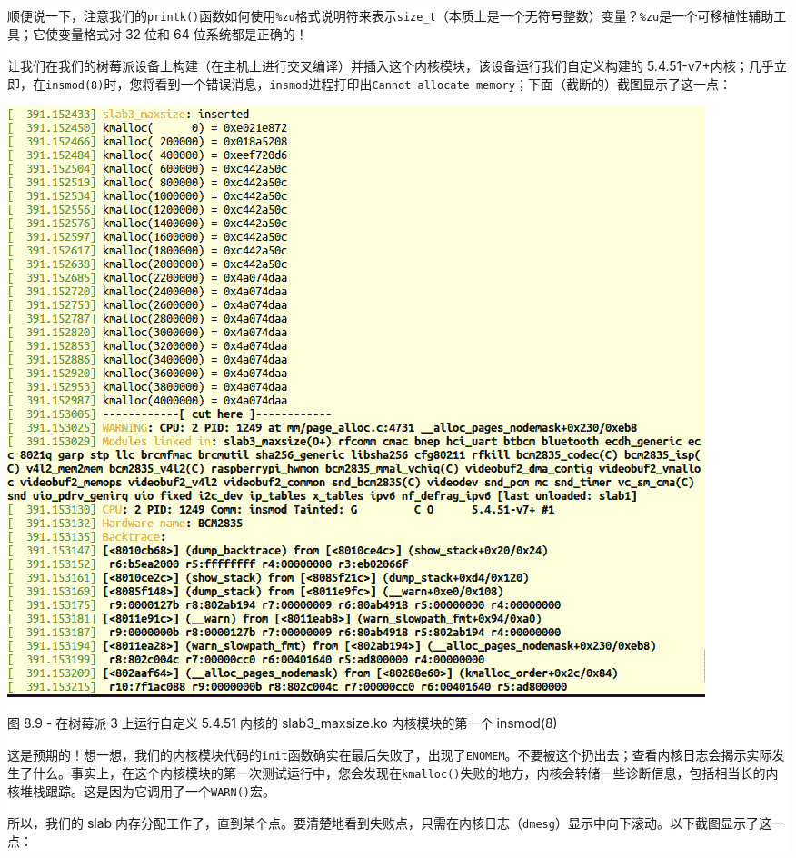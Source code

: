 顺便说一下，注意我们的`printk()`函数如何使用`%zu`格式说明符来表示`size_t`（本质上是一个无符号整数）变量？`%zu`是一个可移植性辅助工具；它使变量格式对 32 位和 64 位系统都是正确的！

让我们在我们的树莓派设备上构建（在主机上进行交叉编译）并插入这个内核模块，该设备运行我们自定义构建的 5.4.51-v7+内核；几乎立即，在`insmod(8)`时，您将看到一个错误消息，`insmod`进程打印出`Cannot allocate memory`；下面（截断的）截图显示了这一点：

![](img/5fd4b019-8594-448d-9c41-7f0cb0040383.png)

图 8.9 - 在树莓派 3 上运行自定义 5.4.51 内核的 slab3_maxsize.ko 内核模块的第一个 insmod(8)

这是预期的！想一想，我们的内核模块代码的`init`函数确实在最后失败了，出现了`ENOMEM`。不要被这个扔出去；查看内核日志会揭示实际发生了什么。事实上，在这个内核模块的第一次测试运行中，您会发现在`kmalloc()`失败的地方，内核会转储一些诊断信息，包括相当长的内核堆栈跟踪。这是因为它调用了一个`WARN()`宏。

所以，我们的 slab 内存分配工作了，直到某个点。要清楚地看到失败点，只需在内核日志（`dmesg`）显示中向下滚动。以下截图显示了这一点：
